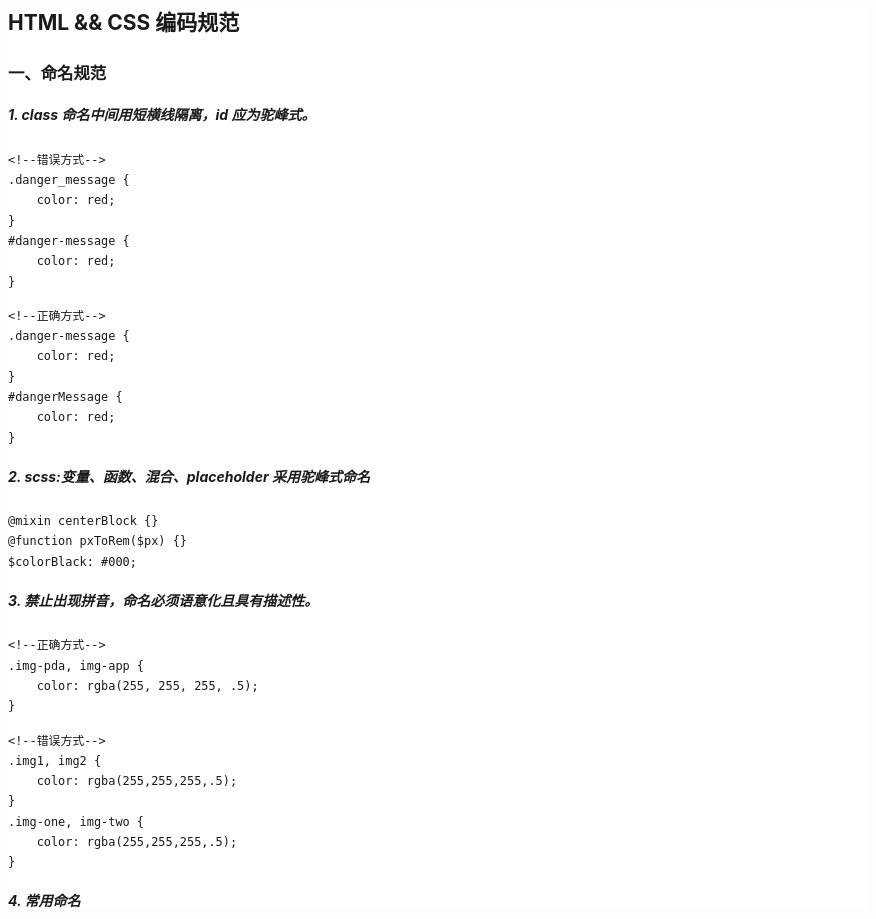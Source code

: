 ## HTML && CSS 编码规范

### 一、命名规范

##### 1. class 命名中间用短横线隔离，id 应为驼峰式。

```
<!--错误方式-->
.danger_message {
    color: red;
}
#danger-message {
    color: red;
}
```

```
<!--正确方式-->
.danger-message {
    color: red;
}
#dangerMessage {
    color: red;
}
```

##### 2. scss:变量、函数、混合、placeholder 采用驼峰式命名

```
@mixin centerBlock {}
@function pxToRem($px) {}
$colorBlack: #000;
```

##### 3. 禁止出现拼音，命名必须语意化且具有描述性。

```
<!--正确方式-->
.img-pda, img-app {
	color: rgba(255, 255, 255, .5);
}
```

```
<!--错误方式-->
.img1, img2 {
	color: rgba(255,255,255,.5);
}
.img-one, img-two {
	color: rgba(255,255,255,.5);
}
```

##### 4. 常用命名
